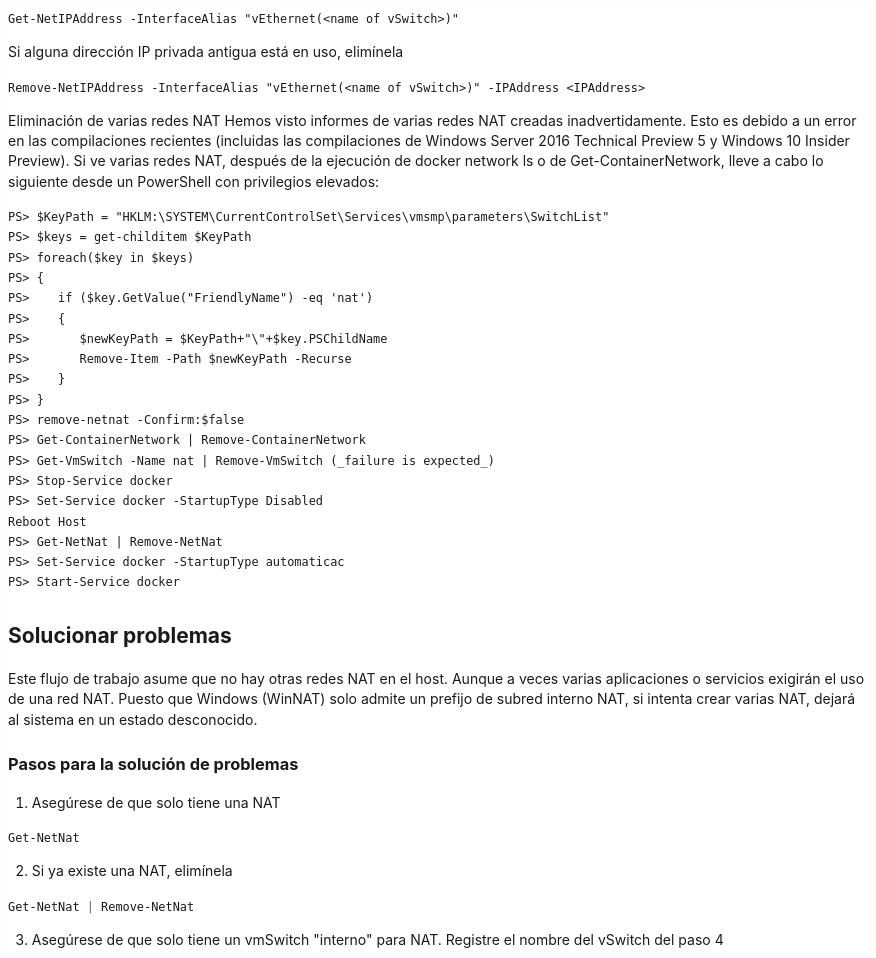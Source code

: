 ```none
Get-NetIPAddress -InterfaceAlias "vEthernet(<name of vSwitch>)"
```
Si alguna dirección IP privada antigua está en uso, elimínela
```none
Remove-NetIPAddress -InterfaceAlias "vEthernet(<name of vSwitch>)" -IPAddress <IPAddress>
```
Eliminación de varias redes NAT Hemos visto informes de varias redes NAT creadas inadvertidamente. Esto es debido a un error en las compilaciones recientes (incluidas las compilaciones de Windows Server 2016 Technical Preview 5 y Windows 10 Insider Preview). Si ve varias redes NAT, después de la ejecución de docker network ls o de Get-ContainerNetwork, lleve a cabo lo siguiente desde un PowerShell con privilegios elevados:

```none
PS> $KeyPath = "HKLM:\SYSTEM\CurrentControlSet\Services\vmsmp\parameters\SwitchList"
PS> $keys = get-childitem $KeyPath
PS> foreach($key in $keys)
PS> {
PS>    if ($key.GetValue("FriendlyName") -eq 'nat')
PS>    {
PS>       $newKeyPath = $KeyPath+"\"+$key.PSChildName
PS>       Remove-Item -Path $newKeyPath -Recurse
PS>    }
PS> }
PS> remove-netnat -Confirm:$false
PS> Get-ContainerNetwork | Remove-ContainerNetwork
PS> Get-VmSwitch -Name nat | Remove-VmSwitch (_failure is expected_)
PS> Stop-Service docker
PS> Set-Service docker -StartupType Disabled
Reboot Host
PS> Get-NetNat | Remove-NetNat
PS> Set-Service docker -StartupType automaticac
PS> Start-Service docker 
```

## Solucionar problemas

Este flujo de trabajo asume que no hay otras redes NAT en el host. Aunque a veces varias aplicaciones o servicios exigirán el uso de una red NAT. Puesto que Windows (WinNAT) solo admite un prefijo de subred interno NAT, si intenta crear varias NAT, dejará al sistema en un estado desconocido.

### Pasos para la solución de problemas
1. Asegúrese de que solo tiene una NAT

  ``` PowerShell
  Get-NetNat
  ```
2. Si ya existe una NAT, elimínela

  ``` PowerShell
  Get-NetNat | Remove-NetNat
  ```

3. Asegúrese de que solo tiene un vmSwitch "interno" para NAT. Registre el nombre del vSwitch del paso 4
